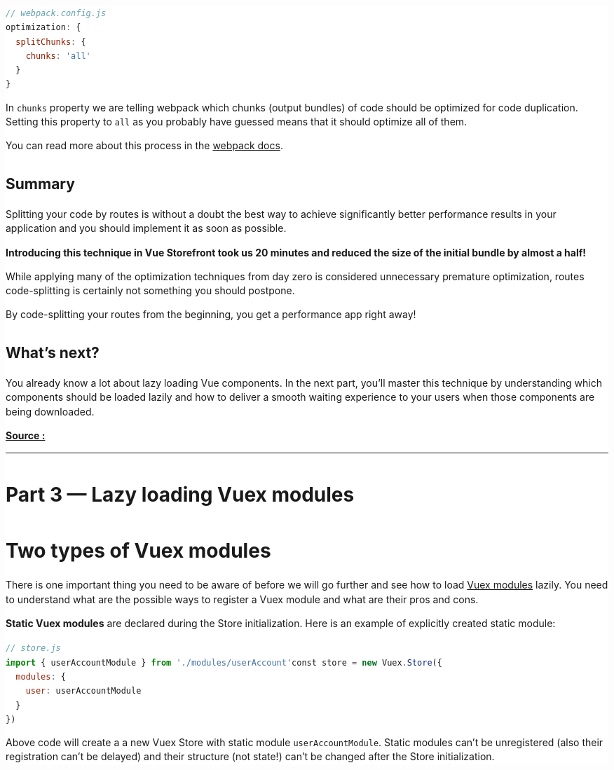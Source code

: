 ```js
// webpack.config.js
optimization: {
  splitChunks: {
    chunks: 'all'
  }
}
```

In  `chunks`  property we are telling webpack which chunks (output bundles) of code should be optimized for code duplication. Setting this property to  `all`  as you probably have guessed means that it should optimize all of them.

You can read more about this process in the  [webpack docs](https://webpack.js.org/guides/code-splitting/#prevent-duplication).

## Summary

Splitting your code by routes is without a doubt the best way to achieve significantly better performance results in your application and you should implement it as soon as possible.

**Introducing this technique in Vue Storefront took us 20 minutes and reduced the size of the initial bundle by almost a half!**

While applying many of the optimization techniques from day zero is considered unnecessary premature optimization, routes code-splitting is certainly not something you should postpone.

By code-splitting your routes from the beginning, you get a performance app right away!

## What’s next?

You already know a lot about lazy loading Vue components. In the next part, you’ll master this technique by understanding which components should be loaded lazily and how to deliver a smooth waiting experience to your users when those components are being downloaded.

[**Source :**](https://vueschool.io/articles/vuejs-tutorials/vue-js-router-performance/)

---


Part 3 — Lazy loading Vuex modules
===

# Two types of Vuex modules

There is one important thing you need to be aware of before we will go further and see how to load  [Vuex modules](https://vuex.vuejs.org/guide/modules.html)  lazily. You need to understand what are the possible ways to register a Vuex module and what are their pros and cons.

**Static Vuex modules**  are declared during the Store initialization. Here is an example of explicitly created static module:
```js
// store.js  
import { userAccountModule } from './modules/userAccount'const store = new Vuex.Store({  
  modules: {  
    user: userAccountModule  
  }  
})
```
Above code will create a a new Vuex Store with static module  `userAccountModule`. Static modules can’t be unregistered (also their registration can’t be delayed) and their structure (not state!) can’t be changed after the Store initialization.

